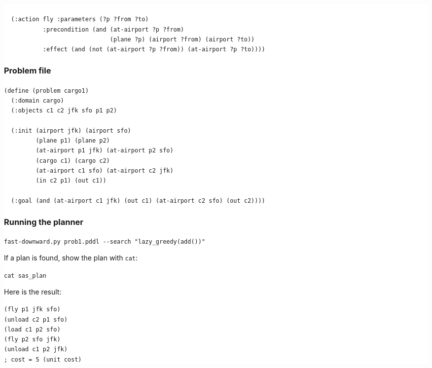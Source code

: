 ~~~
  
  (:action fly :parameters (?p ?from ?to)
           :precondition (and (at-airport ?p ?from) 
                              (plane ?p) (airport ?from) (airport ?to))
           :effect (and (not (at-airport ?p ?from)) (at-airport ?p ?to))))
~~~

### Problem file

~~~
(define (problem cargo1)
  (:domain cargo)
  (:objects c1 c2 jfk sfo p1 p2)

  (:init (airport jfk) (airport sfo)
         (plane p1) (plane p2)
         (at-airport p1 jfk) (at-airport p2 sfo)
         (cargo c1) (cargo c2)
         (at-airport c1 sfo) (at-airport c2 jfk)
         (in c2 p1) (out c1))

  (:goal (and (at-airport c1 jfk) (out c1) (at-airport c2 sfo) (out c2))))
~~~

### Running the planner

~~~
fast-downward.py prob1.pddl --search "lazy_greedy(add())"
~~~

If a plan is found, show the plan with `cat`:

~~~
cat sas_plan
~~~

Here is the result:

~~~
(fly p1 jfk sfo)
(unload c2 p1 sfo)
(load c1 p2 sfo)
(fly p2 sfo jfk)
(unload c1 p2 jfk)
; cost = 5 (unit cost)
~~~


